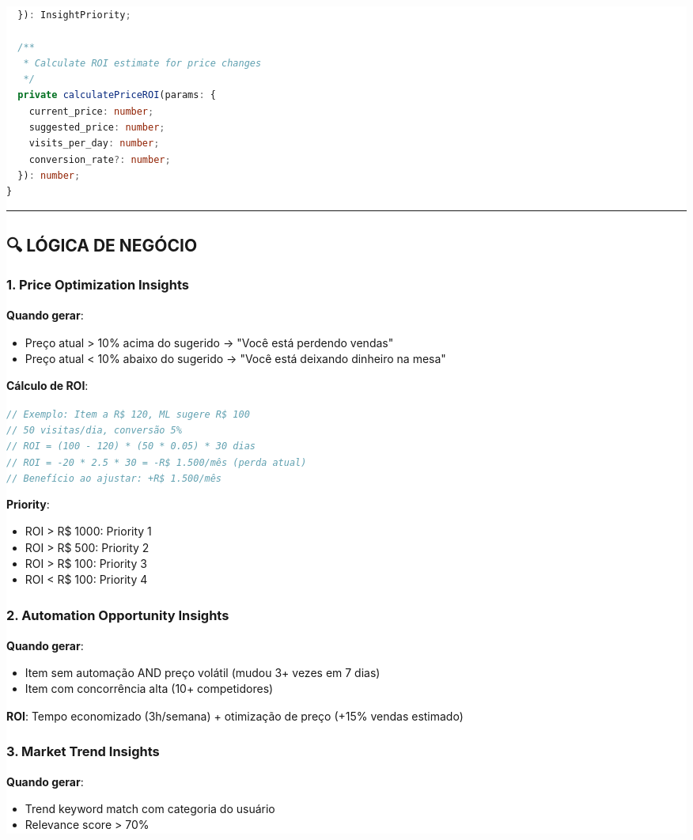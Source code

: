 ```typescript
  }): InsightPriority;

  /**
   * Calculate ROI estimate for price changes
   */
  private calculatePriceROI(params: {
    current_price: number;
    suggested_price: number;
    visits_per_day: number;
    conversion_rate?: number;
  }): number;
}
```

---

## 🔍 LÓGICA DE NEGÓCIO

### 1. Price Optimization Insights

**Quando gerar**:
- Preço atual > 10% acima do sugerido → "Você está perdendo vendas"
- Preço atual < 10% abaixo do sugerido → "Você está deixando dinheiro na mesa"

**Cálculo de ROI**:
```typescript
// Exemplo: Item a R$ 120, ML sugere R$ 100
// 50 visitas/dia, conversão 5%
// ROI = (100 - 120) * (50 * 0.05) * 30 dias
// ROI = -20 * 2.5 * 30 = -R$ 1.500/mês (perda atual)
// Benefício ao ajustar: +R$ 1.500/mês
```

**Priority**:
- ROI > R$ 1000: Priority 1
- ROI > R$ 500: Priority 2
- ROI > R$ 100: Priority 3
- ROI < R$ 100: Priority 4

### 2. Automation Opportunity Insights

**Quando gerar**:
- Item sem automação AND preço volátil (mudou 3+ vezes em 7 dias)
- Item com concorrência alta (10+ competidores)

**ROI**: Tempo economizado (3h/semana) + otimização de preço (+15% vendas estimado)

### 3. Market Trend Insights

**Quando gerar**:
- Trend keyword match com categoria do usuário
- Relevance score > 70%
